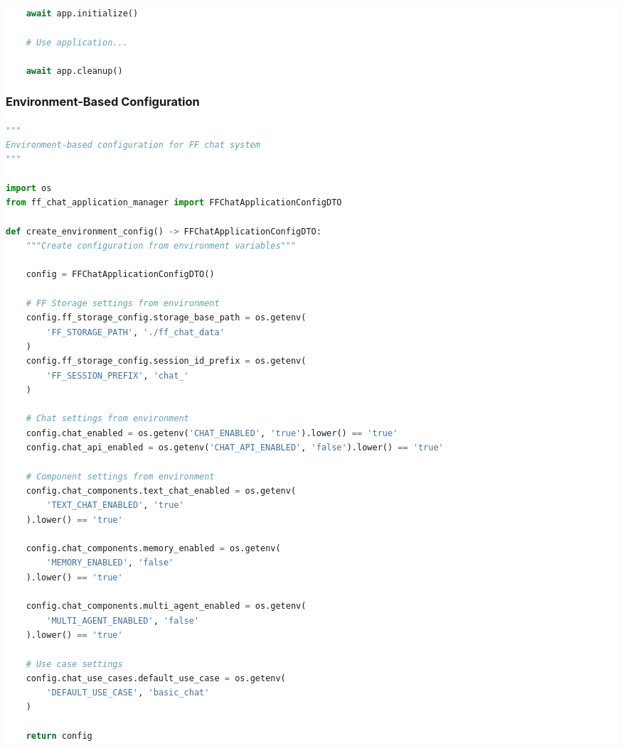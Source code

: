```python
    await app.initialize()
    
    # Use application...
    
    await app.cleanup()
```

### Environment-Based Configuration

```python
"""
Environment-based configuration for FF chat system
"""

import os
from ff_chat_application_manager import FFChatApplicationConfigDTO

def create_environment_config() -> FFChatApplicationConfigDTO:
    """Create configuration from environment variables"""
    
    config = FFChatApplicationConfigDTO()
    
    # FF Storage settings from environment
    config.ff_storage_config.storage_base_path = os.getenv(
        'FF_STORAGE_PATH', './ff_chat_data'
    )
    config.ff_storage_config.session_id_prefix = os.getenv(
        'FF_SESSION_PREFIX', 'chat_'
    )
    
    # Chat settings from environment
    config.chat_enabled = os.getenv('CHAT_ENABLED', 'true').lower() == 'true'
    config.chat_api_enabled = os.getenv('CHAT_API_ENABLED', 'false').lower() == 'true'
    
    # Component settings from environment
    config.chat_components.text_chat_enabled = os.getenv(
        'TEXT_CHAT_ENABLED', 'true'
    ).lower() == 'true'
    
    config.chat_components.memory_enabled = os.getenv(
        'MEMORY_ENABLED', 'false'
    ).lower() == 'true'
    
    config.chat_components.multi_agent_enabled = os.getenv(
        'MULTI_AGENT_ENABLED', 'false'
    ).lower() == 'true'
    
    # Use case settings
    config.chat_use_cases.default_use_case = os.getenv(
        'DEFAULT_USE_CASE', 'basic_chat'
    )
    
    return config
```
